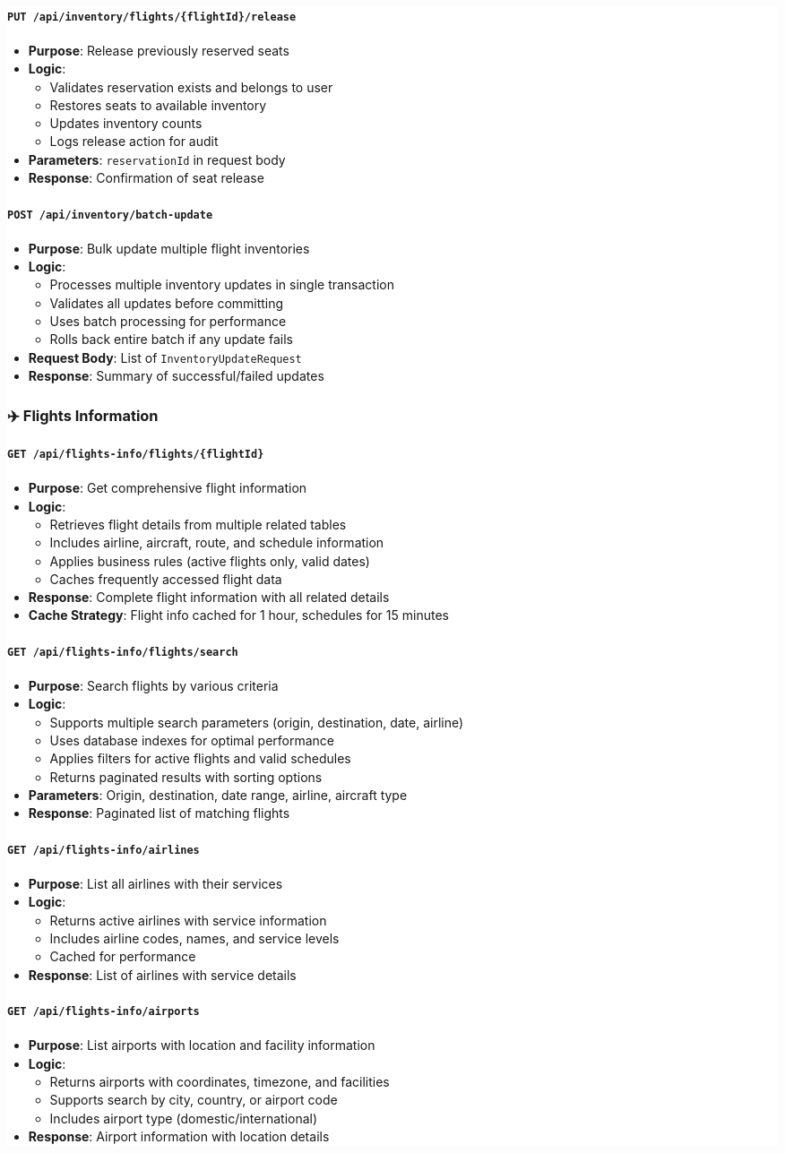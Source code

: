#### `PUT /api/inventory/flights/{flightId}/release`
- **Purpose**: Release previously reserved seats
- **Logic**:
  - Validates reservation exists and belongs to user
  - Restores seats to available inventory
  - Updates inventory counts
  - Logs release action for audit
- **Parameters**: `reservationId` in request body
- **Response**: Confirmation of seat release

#### `POST /api/inventory/batch-update`
- **Purpose**: Bulk update multiple flight inventories
- **Logic**:
  - Processes multiple inventory updates in single transaction
  - Validates all updates before committing
  - Uses batch processing for performance
  - Rolls back entire batch if any update fails
- **Request Body**: List of `InventoryUpdateRequest`
- **Response**: Summary of successful/failed updates

### ✈️ Flights Information

#### `GET /api/flights-info/flights/{flightId}`
- **Purpose**: Get comprehensive flight information
- **Logic**:
  - Retrieves flight details from multiple related tables
  - Includes airline, aircraft, route, and schedule information
  - Applies business rules (active flights only, valid dates)
  - Caches frequently accessed flight data
- **Response**: Complete flight information with all related details
- **Cache Strategy**: Flight info cached for 1 hour, schedules for 15 minutes

#### `GET /api/flights-info/flights/search`
- **Purpose**: Search flights by various criteria
- **Logic**:
  - Supports multiple search parameters (origin, destination, date, airline)
  - Uses database indexes for optimal performance
  - Applies filters for active flights and valid schedules
  - Returns paginated results with sorting options
- **Parameters**: Origin, destination, date range, airline, aircraft type
- **Response**: Paginated list of matching flights

#### `GET /api/flights-info/airlines`
- **Purpose**: List all airlines with their services
- **Logic**:
  - Returns active airlines with service information
  - Includes airline codes, names, and service levels
  - Cached for performance
- **Response**: List of airlines with service details

#### `GET /api/flights-info/airports`
- **Purpose**: List airports with location and facility information
- **Logic**:
  - Returns airports with coordinates, timezone, and facilities
  - Supports search by city, country, or airport code
  - Includes airport type (domestic/international)
- **Response**: Airport information with location details
